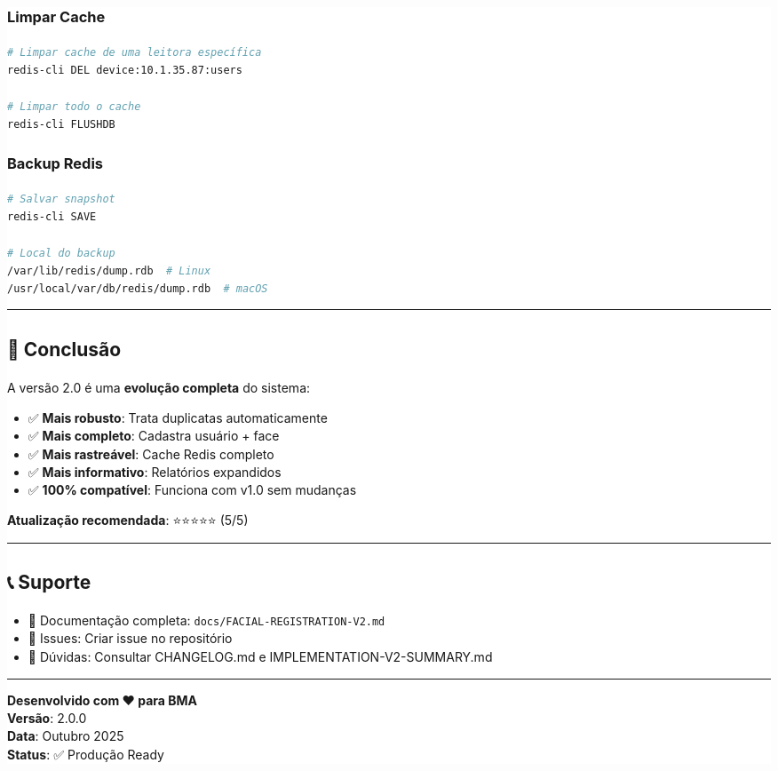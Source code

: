### Limpar Cache

```bash
# Limpar cache de uma leitora específica
redis-cli DEL device:10.1.35.87:users

# Limpar todo o cache
redis-cli FLUSHDB
```

### Backup Redis

```bash
# Salvar snapshot
redis-cli SAVE

# Local do backup
/var/lib/redis/dump.rdb  # Linux
/usr/local/var/db/redis/dump.rdb  # macOS
```

---

## 🎉 Conclusão

A versão 2.0 é uma **evolução completa** do sistema:

- ✅ **Mais robusto**: Trata duplicatas automaticamente
- ✅ **Mais completo**: Cadastra usuário + face
- ✅ **Mais rastreável**: Cache Redis completo
- ✅ **Mais informativo**: Relatórios expandidos
- ✅ **100% compatível**: Funciona com v1.0 sem mudanças

**Atualização recomendada**: ⭐⭐⭐⭐⭐ (5/5)

---

## 📞 Suporte

- 📖 Documentação completa: `docs/FACIAL-REGISTRATION-V2.md`
- 🐛 Issues: Criar issue no repositório
- 💬 Dúvidas: Consultar CHANGELOG.md e IMPLEMENTATION-V2-SUMMARY.md

---

**Desenvolvido com ❤️ para BMA**  
**Versão**: 2.0.0  
**Data**: Outubro 2025  
**Status**: ✅ Produção Ready

